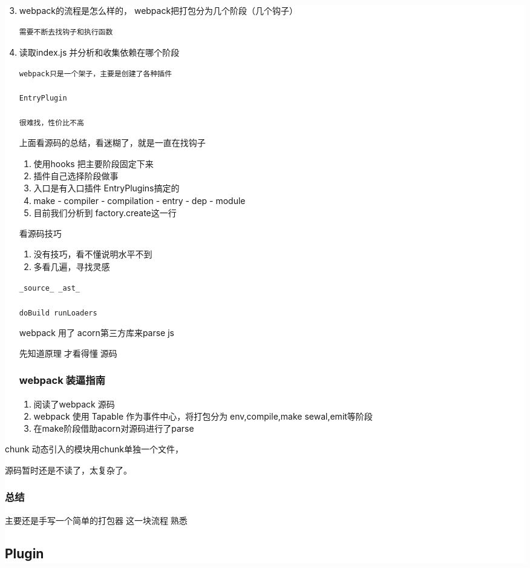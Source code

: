 3. webpack的流程是怎么样的， webpack把打包分为几个阶段（几个钩子）

   ```
   需要不断去找钩子和执行函数
   ```

4. 读取index.js 并分析和收集依赖在哪个阶段

   ```js
   webpack只是一个架子，主要是创建了各种插件
   
   EntryPlugin
   
   很难找，性价比不高
   ```
   
   
   
   上面看源码的总结，看迷糊了，就是一直在找钩子
   
   1. 使用hooks 把主要阶段固定下来
   2. 插件自己选择阶段做事
   3. 入口是有入口插件 EntryPlugins搞定的
   4. make - compiler - compilation - entry - dep - module
   5. 目前我们分析到 factory.create这一行
   
   看源码技巧
   
   1. 没有技巧，看不懂说明水平不到
   2. 多看几遍，寻找灵感
   
   ```
   _source_ _ast_
   
   doBuild runLoaders
   ```
   
   webpack 用了 acorn第三方库来parse js
   
   
   
   先知道原理 才看得懂 源码
   
   ### webpack 装逼指南
   
   1. 阅读了webpack 源码
   2. webpack 使用 Tapable 作为事件中心，将打包分为 env,compile,make sewal,emit等阶段
   3. 在make阶段借助acorn对源码进行了parse
   
   

chunk 动态引入的模块用chunk单独一个文件，

源码暂时还是不读了，太复杂了。

### 总结

主要还是手写一个简单的打包器 这一块流程 熟悉



## Plugin
